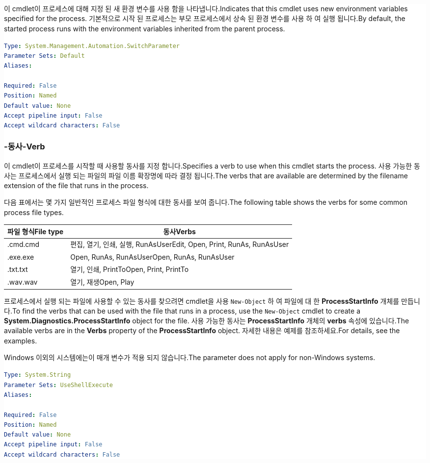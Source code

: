 <span data-ttu-id="83451-196">이 cmdlet이 프로세스에 대해 지정 된 새 환경 변수를 사용 함을 나타냅니다.</span><span class="sxs-lookup"><span data-stu-id="83451-196">Indicates that this cmdlet uses new environment variables specified for the process.</span></span> <span data-ttu-id="83451-197">기본적으로 시작 된 프로세스는 부모 프로세스에서 상속 된 환경 변수를 사용 하 여 실행 됩니다.</span><span class="sxs-lookup"><span data-stu-id="83451-197">By default, the started process runs with the environment variables inherited from the parent process.</span></span>

```yaml
Type: System.Management.Automation.SwitchParameter
Parameter Sets: Default
Aliases:

Required: False
Position: Named
Default value: None
Accept pipeline input: False
Accept wildcard characters: False
```

### <span data-ttu-id="83451-198">-동사</span><span class="sxs-lookup"><span data-stu-id="83451-198">-Verb</span></span>

<span data-ttu-id="83451-199">이 cmdlet이 프로세스를 시작할 때 사용할 동사를 지정 합니다.</span><span class="sxs-lookup"><span data-stu-id="83451-199">Specifies a verb to use when this cmdlet starts the process.</span></span> <span data-ttu-id="83451-200">사용 가능한 동사는 프로세스에서 실행 되는 파일의 파일 이름 확장명에 따라 결정 됩니다.</span><span class="sxs-lookup"><span data-stu-id="83451-200">The verbs that are available are determined by the filename extension of the file that runs in the process.</span></span>

<span data-ttu-id="83451-201">다음 표에서는 몇 가지 일반적인 프로세스 파일 형식에 대한 동사를 보여 줍니다.</span><span class="sxs-lookup"><span data-stu-id="83451-201">The following table shows the verbs for some common process file types.</span></span>

| <span data-ttu-id="83451-202">파일 형식</span><span class="sxs-lookup"><span data-stu-id="83451-202">File type</span></span> |                <span data-ttu-id="83451-203">동사</span><span class="sxs-lookup"><span data-stu-id="83451-203">Verbs</span></span>                |
| --------- | ----------------------------------- |
| <span data-ttu-id="83451-204">.cmd</span><span class="sxs-lookup"><span data-stu-id="83451-204">.cmd</span></span>      | <span data-ttu-id="83451-205">편집, 열기, 인쇄, 실행, RunAsUser</span><span class="sxs-lookup"><span data-stu-id="83451-205">Edit, Open, Print, RunAs, RunAsUser</span></span> |
| <span data-ttu-id="83451-206">.exe</span><span class="sxs-lookup"><span data-stu-id="83451-206">.exe</span></span>      | <span data-ttu-id="83451-207">Open, RunAs, RunAsUser</span><span class="sxs-lookup"><span data-stu-id="83451-207">Open, RunAs, RunAsUser</span></span>              |
| <span data-ttu-id="83451-208">.txt</span><span class="sxs-lookup"><span data-stu-id="83451-208">.txt</span></span>      | <span data-ttu-id="83451-209">열기, 인쇄, PrintTo</span><span class="sxs-lookup"><span data-stu-id="83451-209">Open, Print, PrintTo</span></span>                |
| <span data-ttu-id="83451-210">.wav</span><span class="sxs-lookup"><span data-stu-id="83451-210">.wav</span></span>      | <span data-ttu-id="83451-211">열기, 재생</span><span class="sxs-lookup"><span data-stu-id="83451-211">Open, Play</span></span>                          |

<span data-ttu-id="83451-212">프로세스에서 실행 되는 파일에 사용할 수 있는 동사를 찾으려면 cmdlet을 사용 `New-Object` 하 여 파일에 대 한 **ProcessStartInfo** 개체를 만듭니다.</span><span class="sxs-lookup"><span data-stu-id="83451-212">To find the verbs that can be used with the file that runs in a process, use the `New-Object` cmdlet to create a **System.Diagnostics.ProcessStartInfo** object for the file.</span></span> <span data-ttu-id="83451-213">사용 가능한 동사는 **ProcessStartInfo** 개체의 **verbs** 속성에 있습니다.</span><span class="sxs-lookup"><span data-stu-id="83451-213">The available verbs are in the **Verbs** property of the **ProcessStartInfo** object.</span></span> <span data-ttu-id="83451-214">자세한 내용은 예제를 참조하세요.</span><span class="sxs-lookup"><span data-stu-id="83451-214">For details, see the examples.</span></span>

<span data-ttu-id="83451-215">Windows 이외의 시스템에는이 매개 변수가 적용 되지 않습니다.</span><span class="sxs-lookup"><span data-stu-id="83451-215">The parameter does not apply for non-Windows systems.</span></span>

```yaml
Type: System.String
Parameter Sets: UseShellExecute
Aliases:

Required: False
Position: Named
Default value: None
Accept pipeline input: False
Accept wildcard characters: False
```
